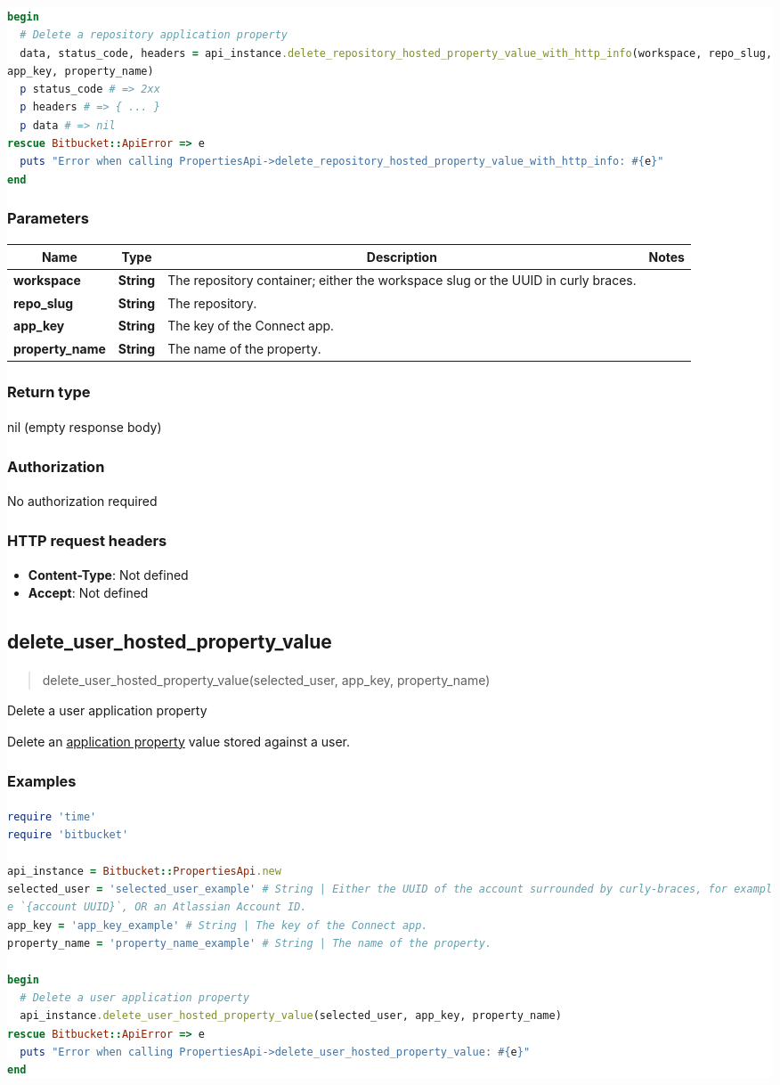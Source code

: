 ```ruby
begin
  # Delete a repository application property
  data, status_code, headers = api_instance.delete_repository_hosted_property_value_with_http_info(workspace, repo_slug, app_key, property_name)
  p status_code # => 2xx
  p headers # => { ... }
  p data # => nil
rescue Bitbucket::ApiError => e
  puts "Error when calling PropertiesApi->delete_repository_hosted_property_value_with_http_info: #{e}"
end
```

### Parameters

| Name | Type | Description | Notes |
| ---- | ---- | ----------- | ----- |
| **workspace** | **String** | The repository container; either the workspace slug or the UUID in curly braces. |  |
| **repo_slug** | **String** | The repository. |  |
| **app_key** | **String** | The key of the Connect app. |  |
| **property_name** | **String** | The name of the property. |  |

### Return type

nil (empty response body)

### Authorization

No authorization required

### HTTP request headers

- **Content-Type**: Not defined
- **Accept**: Not defined


## delete_user_hosted_property_value

> delete_user_hosted_property_value(selected_user, app_key, property_name)

Delete a user application property

Delete an [application property](/cloud/bitbucket/application-properties/) value stored against a user.

### Examples

```ruby
require 'time'
require 'bitbucket'

api_instance = Bitbucket::PropertiesApi.new
selected_user = 'selected_user_example' # String | Either the UUID of the account surrounded by curly-braces, for example `{account UUID}`, OR an Atlassian Account ID.
app_key = 'app_key_example' # String | The key of the Connect app.
property_name = 'property_name_example' # String | The name of the property.

begin
  # Delete a user application property
  api_instance.delete_user_hosted_property_value(selected_user, app_key, property_name)
rescue Bitbucket::ApiError => e
  puts "Error when calling PropertiesApi->delete_user_hosted_property_value: #{e}"
end
```